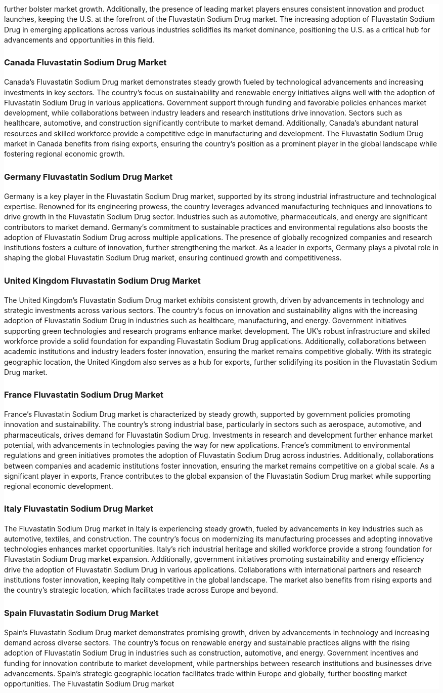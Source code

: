 further bolster market growth. Additionally, the presence of leading market players ensures consistent innovation and product launches, keeping the U.S. at the forefront of the Fluvastatin Sodium Drug market. The increasing adoption of Fluvastatin Sodium Drug in emerging applications across various industries solidifies its market dominance, positioning the U.S. as a critical hub for advancements and opportunities in this field.</p><h3>Canada Fluvastatin Sodium Drug Market</h3><p>Canada&rsquo;s Fluvastatin Sodium Drug market demonstrates steady growth fueled by technological advancements and increasing investments in key sectors. The country&rsquo;s focus on sustainability and renewable energy initiatives aligns well with the adoption of Fluvastatin Sodium Drug in various applications. Government support through funding and favorable policies enhances market development, while collaborations between industry leaders and research institutions drive innovation. Sectors such as healthcare, automotive, and construction significantly contribute to market demand. Additionally, Canada&rsquo;s abundant natural resources and skilled workforce provide a competitive edge in manufacturing and development. The Fluvastatin Sodium Drug market in Canada benefits from rising exports, ensuring the country&rsquo;s position as a prominent player in the global landscape while fostering regional economic growth.</p><h3>Germany Fluvastatin Sodium Drug Market</h3><p>Germany is a key player in the Fluvastatin Sodium Drug market, supported by its strong industrial infrastructure and technological expertise. Renowned for its engineering prowess, the country leverages advanced manufacturing techniques and innovations to drive growth in the Fluvastatin Sodium Drug sector. Industries such as automotive, pharmaceuticals, and energy are significant contributors to market demand. Germany&rsquo;s commitment to sustainable practices and environmental regulations also boosts the adoption of Fluvastatin Sodium Drug across multiple applications. The presence of globally recognized companies and research institutions fosters a culture of innovation, further strengthening the market. As a leader in exports, Germany plays a pivotal role in shaping the global Fluvastatin Sodium Drug market, ensuring continued growth and competitiveness.</p><h3>United Kingdom Fluvastatin Sodium Drug Market</h3><p>The United Kingdom&rsquo;s Fluvastatin Sodium Drug market exhibits consistent growth, driven by advancements in technology and strategic investments across various sectors. The country&rsquo;s focus on innovation and sustainability aligns with the increasing adoption of Fluvastatin Sodium Drug in industries such as healthcare, manufacturing, and energy. Government initiatives supporting green technologies and research programs enhance market development. The UK&rsquo;s robust infrastructure and skilled workforce provide a solid foundation for expanding Fluvastatin Sodium Drug applications. Additionally, collaborations between academic institutions and industry leaders foster innovation, ensuring the market remains competitive globally. With its strategic geographic location, the United Kingdom also serves as a hub for exports, further solidifying its position in the Fluvastatin Sodium Drug market.</p><h3>France Fluvastatin Sodium Drug Market</h3><p>France&rsquo;s Fluvastatin Sodium Drug market is characterized by steady growth, supported by government policies promoting innovation and sustainability. The country&rsquo;s strong industrial base, particularly in sectors such as aerospace, automotive, and pharmaceuticals, drives demand for Fluvastatin Sodium Drug. Investments in research and development further enhance market potential, with advancements in technologies paving the way for new applications. France&rsquo;s commitment to environmental regulations and green initiatives promotes the adoption of Fluvastatin Sodium Drug across industries. Additionally, collaborations between companies and academic institutions foster innovation, ensuring the market remains competitive on a global scale. As a significant player in exports, France contributes to the global expansion of the Fluvastatin Sodium Drug market while supporting regional economic development.</p><h3>Italy Fluvastatin Sodium Drug Market</h3><p>The Fluvastatin Sodium Drug market in Italy is experiencing steady growth, fueled by advancements in key industries such as automotive, textiles, and construction. The country&rsquo;s focus on modernizing its manufacturing processes and adopting innovative technologies enhances market opportunities. Italy&rsquo;s rich industrial heritage and skilled workforce provide a strong foundation for Fluvastatin Sodium Drug market expansion. Additionally, government initiatives promoting sustainability and energy efficiency drive the adoption of Fluvastatin Sodium Drug in various applications. Collaborations with international partners and research institutions foster innovation, keeping Italy competitive in the global landscape. The market also benefits from rising exports and the country&rsquo;s strategic location, which facilitates trade across Europe and beyond.</p><h3>Spain Fluvastatin Sodium Drug Market</h3><p>Spain&rsquo;s Fluvastatin Sodium Drug market demonstrates promising growth, driven by advancements in technology and increasing demand across diverse sectors. The country&rsquo;s focus on renewable energy and sustainable practices aligns with the rising adoption of Fluvastatin Sodium Drug in industries such as construction, automotive, and energy. Government incentives and funding for innovation contribute to market development, while partnerships between research institutions and businesses drive advancements. Spain&rsquo;s strategic geographic location facilitates trade within Europe and globally, further boosting market opportunities. The Fluvastatin Sodium Drug market